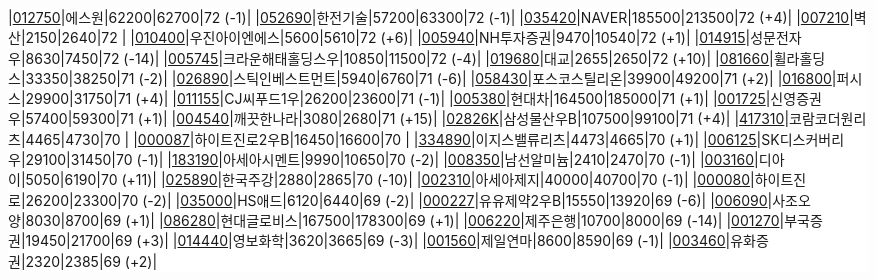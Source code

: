 |[012750](https://finance.daum.net/quotes/A012750)|에스원|62200|62700|72 (-1)|
|[052690](https://finance.daum.net/quotes/A052690)|한전기술|57200|63300|72 (-1)|
|[035420](https://finance.daum.net/quotes/A035420)|NAVER|185500|213500|72 (+4)|
|[007210](https://finance.daum.net/quotes/A007210)|벽산|2150|2640|72 |
|[010400](https://finance.daum.net/quotes/A010400)|우진아이엔에스|5600|5610|72 (+6)|
|[005940](https://finance.daum.net/quotes/A005940)|NH투자증권|9470|10540|72 (+1)|
|[014915](https://finance.daum.net/quotes/A014915)|성문전자우|8630|7450|72 (-14)|
|[005745](https://finance.daum.net/quotes/A005745)|크라운해태홀딩스우|10850|11500|72 (-4)|
|[019680](https://finance.daum.net/quotes/A019680)|대교|2655|2650|72 (+10)|
|[081660](https://finance.daum.net/quotes/A081660)|휠라홀딩스|33350|38250|71 (-2)|
|[026890](https://finance.daum.net/quotes/A026890)|스틱인베스트먼트|5940|6760|71 (-6)|
|[058430](https://finance.daum.net/quotes/A058430)|포스코스틸리온|39900|49200|71 (+2)|
|[016800](https://finance.daum.net/quotes/A016800)|퍼시스|29900|31750|71 (+4)|
|[011155](https://finance.daum.net/quotes/A011155)|CJ씨푸드1우|26200|23600|71 (-1)|
|[005380](https://finance.daum.net/quotes/A005380)|현대차|164500|185000|71 (+1)|
|[001725](https://finance.daum.net/quotes/A001725)|신영증권우|57400|59300|71 (+1)|
|[004540](https://finance.daum.net/quotes/A004540)|깨끗한나라|3080|2680|71 (+15)|
|[02826K](https://finance.daum.net/quotes/A02826K)|삼성물산우B|107500|99100|71 (+4)|
|[417310](https://finance.daum.net/quotes/A417310)|코람코더원리츠|4465|4730|70 |
|[000087](https://finance.daum.net/quotes/A000087)|하이트진로2우B|16450|16600|70 |
|[334890](https://finance.daum.net/quotes/A334890)|이지스밸류리츠|4473|4665|70 (+1)|
|[006125](https://finance.daum.net/quotes/A006125)|SK디스커버리우|29100|31450|70 (-1)|
|[183190](https://finance.daum.net/quotes/A183190)|아세아시멘트|9990|10650|70 (-2)|
|[008350](https://finance.daum.net/quotes/A008350)|남선알미늄|2410|2470|70 (-1)|
|[003160](https://finance.daum.net/quotes/A003160)|디아이|5050|6190|70 (+11)|
|[025890](https://finance.daum.net/quotes/A025890)|한국주강|2880|2865|70 (-10)|
|[002310](https://finance.daum.net/quotes/A002310)|아세아제지|40000|40700|70 (-1)|
|[000080](https://finance.daum.net/quotes/A000080)|하이트진로|26200|23300|70 (-2)|
|[035000](https://finance.daum.net/quotes/A035000)|HS애드|6120|6440|69 (-2)|
|[000227](https://finance.daum.net/quotes/A000227)|유유제약2우B|15550|13920|69 (-6)|
|[006090](https://finance.daum.net/quotes/A006090)|사조오양|8030|8700|69 (+1)|
|[086280](https://finance.daum.net/quotes/A086280)|현대글로비스|167500|178300|69 (+1)|
|[006220](https://finance.daum.net/quotes/A006220)|제주은행|10700|8000|69 (-14)|
|[001270](https://finance.daum.net/quotes/A001270)|부국증권|19450|21700|69 (+3)|
|[014440](https://finance.daum.net/quotes/A014440)|영보화학|3620|3665|69 (-3)|
|[001560](https://finance.daum.net/quotes/A001560)|제일연마|8600|8590|69 (-1)|
|[003460](https://finance.daum.net/quotes/A003460)|유화증권|2320|2385|69 (+2)|